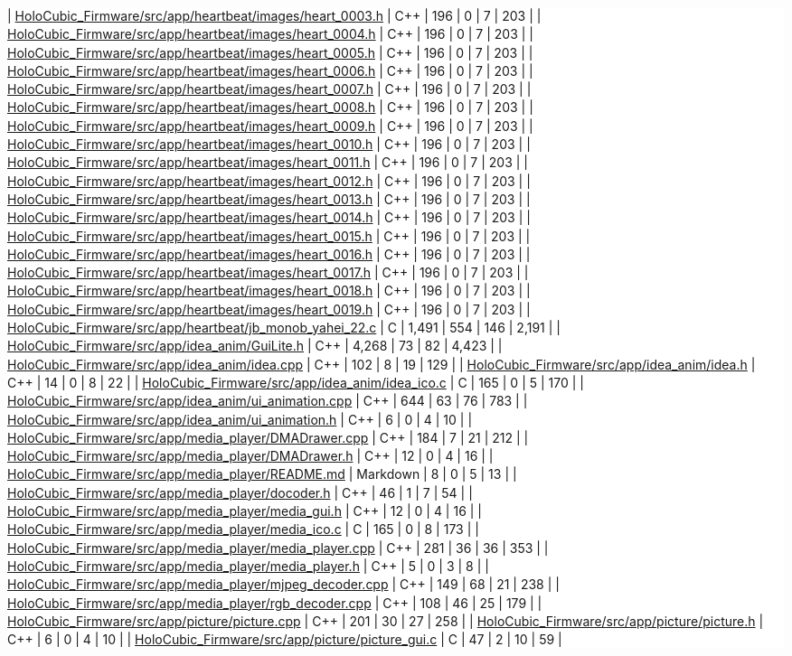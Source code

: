 | [HoloCubic_Firmware/src/app/heartbeat/images/heart_0003.h](/HoloCubic_Firmware/src/app/heartbeat/images/heart_0003.h) | C++ | 196 | 0 | 7 | 203 |
| [HoloCubic_Firmware/src/app/heartbeat/images/heart_0004.h](/HoloCubic_Firmware/src/app/heartbeat/images/heart_0004.h) | C++ | 196 | 0 | 7 | 203 |
| [HoloCubic_Firmware/src/app/heartbeat/images/heart_0005.h](/HoloCubic_Firmware/src/app/heartbeat/images/heart_0005.h) | C++ | 196 | 0 | 7 | 203 |
| [HoloCubic_Firmware/src/app/heartbeat/images/heart_0006.h](/HoloCubic_Firmware/src/app/heartbeat/images/heart_0006.h) | C++ | 196 | 0 | 7 | 203 |
| [HoloCubic_Firmware/src/app/heartbeat/images/heart_0007.h](/HoloCubic_Firmware/src/app/heartbeat/images/heart_0007.h) | C++ | 196 | 0 | 7 | 203 |
| [HoloCubic_Firmware/src/app/heartbeat/images/heart_0008.h](/HoloCubic_Firmware/src/app/heartbeat/images/heart_0008.h) | C++ | 196 | 0 | 7 | 203 |
| [HoloCubic_Firmware/src/app/heartbeat/images/heart_0009.h](/HoloCubic_Firmware/src/app/heartbeat/images/heart_0009.h) | C++ | 196 | 0 | 7 | 203 |
| [HoloCubic_Firmware/src/app/heartbeat/images/heart_0010.h](/HoloCubic_Firmware/src/app/heartbeat/images/heart_0010.h) | C++ | 196 | 0 | 7 | 203 |
| [HoloCubic_Firmware/src/app/heartbeat/images/heart_0011.h](/HoloCubic_Firmware/src/app/heartbeat/images/heart_0011.h) | C++ | 196 | 0 | 7 | 203 |
| [HoloCubic_Firmware/src/app/heartbeat/images/heart_0012.h](/HoloCubic_Firmware/src/app/heartbeat/images/heart_0012.h) | C++ | 196 | 0 | 7 | 203 |
| [HoloCubic_Firmware/src/app/heartbeat/images/heart_0013.h](/HoloCubic_Firmware/src/app/heartbeat/images/heart_0013.h) | C++ | 196 | 0 | 7 | 203 |
| [HoloCubic_Firmware/src/app/heartbeat/images/heart_0014.h](/HoloCubic_Firmware/src/app/heartbeat/images/heart_0014.h) | C++ | 196 | 0 | 7 | 203 |
| [HoloCubic_Firmware/src/app/heartbeat/images/heart_0015.h](/HoloCubic_Firmware/src/app/heartbeat/images/heart_0015.h) | C++ | 196 | 0 | 7 | 203 |
| [HoloCubic_Firmware/src/app/heartbeat/images/heart_0016.h](/HoloCubic_Firmware/src/app/heartbeat/images/heart_0016.h) | C++ | 196 | 0 | 7 | 203 |
| [HoloCubic_Firmware/src/app/heartbeat/images/heart_0017.h](/HoloCubic_Firmware/src/app/heartbeat/images/heart_0017.h) | C++ | 196 | 0 | 7 | 203 |
| [HoloCubic_Firmware/src/app/heartbeat/images/heart_0018.h](/HoloCubic_Firmware/src/app/heartbeat/images/heart_0018.h) | C++ | 196 | 0 | 7 | 203 |
| [HoloCubic_Firmware/src/app/heartbeat/images/heart_0019.h](/HoloCubic_Firmware/src/app/heartbeat/images/heart_0019.h) | C++ | 196 | 0 | 7 | 203 |
| [HoloCubic_Firmware/src/app/heartbeat/jb_monob_yahei_22.c](/HoloCubic_Firmware/src/app/heartbeat/jb_monob_yahei_22.c) | C | 1,491 | 554 | 146 | 2,191 |
| [HoloCubic_Firmware/src/app/idea_anim/GuiLite.h](/HoloCubic_Firmware/src/app/idea_anim/GuiLite.h) | C++ | 4,268 | 73 | 82 | 4,423 |
| [HoloCubic_Firmware/src/app/idea_anim/idea.cpp](/HoloCubic_Firmware/src/app/idea_anim/idea.cpp) | C++ | 102 | 8 | 19 | 129 |
| [HoloCubic_Firmware/src/app/idea_anim/idea.h](/HoloCubic_Firmware/src/app/idea_anim/idea.h) | C++ | 14 | 0 | 8 | 22 |
| [HoloCubic_Firmware/src/app/idea_anim/idea_ico.c](/HoloCubic_Firmware/src/app/idea_anim/idea_ico.c) | C | 165 | 0 | 5 | 170 |
| [HoloCubic_Firmware/src/app/idea_anim/ui_animation.cpp](/HoloCubic_Firmware/src/app/idea_anim/ui_animation.cpp) | C++ | 644 | 63 | 76 | 783 |
| [HoloCubic_Firmware/src/app/idea_anim/ui_animation.h](/HoloCubic_Firmware/src/app/idea_anim/ui_animation.h) | C++ | 6 | 0 | 4 | 10 |
| [HoloCubic_Firmware/src/app/media_player/DMADrawer.cpp](/HoloCubic_Firmware/src/app/media_player/DMADrawer.cpp) | C++ | 184 | 7 | 21 | 212 |
| [HoloCubic_Firmware/src/app/media_player/DMADrawer.h](/HoloCubic_Firmware/src/app/media_player/DMADrawer.h) | C++ | 12 | 0 | 4 | 16 |
| [HoloCubic_Firmware/src/app/media_player/README.md](/HoloCubic_Firmware/src/app/media_player/README.md) | Markdown | 8 | 0 | 5 | 13 |
| [HoloCubic_Firmware/src/app/media_player/docoder.h](/HoloCubic_Firmware/src/app/media_player/docoder.h) | C++ | 46 | 1 | 7 | 54 |
| [HoloCubic_Firmware/src/app/media_player/media_gui.h](/HoloCubic_Firmware/src/app/media_player/media_gui.h) | C++ | 12 | 0 | 4 | 16 |
| [HoloCubic_Firmware/src/app/media_player/media_ico.c](/HoloCubic_Firmware/src/app/media_player/media_ico.c) | C | 165 | 0 | 8 | 173 |
| [HoloCubic_Firmware/src/app/media_player/media_player.cpp](/HoloCubic_Firmware/src/app/media_player/media_player.cpp) | C++ | 281 | 36 | 36 | 353 |
| [HoloCubic_Firmware/src/app/media_player/media_player.h](/HoloCubic_Firmware/src/app/media_player/media_player.h) | C++ | 5 | 0 | 3 | 8 |
| [HoloCubic_Firmware/src/app/media_player/mjpeg_decoder.cpp](/HoloCubic_Firmware/src/app/media_player/mjpeg_decoder.cpp) | C++ | 149 | 68 | 21 | 238 |
| [HoloCubic_Firmware/src/app/media_player/rgb_decoder.cpp](/HoloCubic_Firmware/src/app/media_player/rgb_decoder.cpp) | C++ | 108 | 46 | 25 | 179 |
| [HoloCubic_Firmware/src/app/picture/picture.cpp](/HoloCubic_Firmware/src/app/picture/picture.cpp) | C++ | 201 | 30 | 27 | 258 |
| [HoloCubic_Firmware/src/app/picture/picture.h](/HoloCubic_Firmware/src/app/picture/picture.h) | C++ | 6 | 0 | 4 | 10 |
| [HoloCubic_Firmware/src/app/picture/picture_gui.c](/HoloCubic_Firmware/src/app/picture/picture_gui.c) | C | 47 | 2 | 10 | 59 |